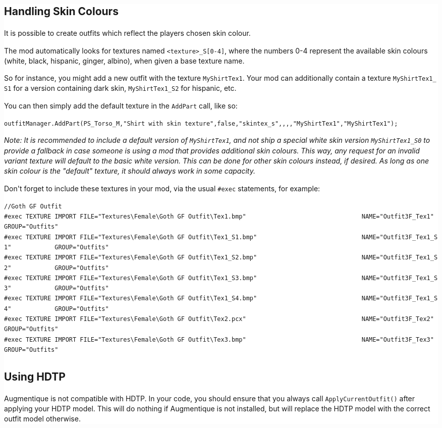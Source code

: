 ## Handling Skin Colours

It is possible to create outfits which reflect the players chosen skin colour.

The mod automatically looks for textures named `<texture>_S[0-4]`, where the
numbers 0-4 represent the available skin colours (white, black, hispanic,
ginger, albino), when given a base texture name.

So for instance, you might add a new outfit with the texture `MyShirtTex1`.
Your mod can additionally contain a texture `MyShirtTex1_S1` for a version
containing dark skin, `MyShirtTex1_S2` for hispanic, etc.

You can then simply add the default texture in the `AddPart` call, like so:

```
outfitManager.AddPart(PS_Torso_M,"Shirt with skin texture",false,"skintex_s",,,,"MyShirtTex1","MyShirtTex1");
```

*Note: It is recommended to include a default version of `MyShirtTex1`, and
not ship a special white skin version `MyShirtTex1_S0` to provide a fallback
in case someone is using a mod that provides additional skin colours. This way,
any request for an invalid variant texture will default to the basic white
version. This can be done for other skin colours instead, if desired. As long
as one skin colour is the "default" texture, it should always work in some
capacity.*

Don't forget to include these textures in your mod, via the usual `#exec`
statements, for example:

```
//Goth GF Outfit
#exec TEXTURE IMPORT FILE="Textures\Female\Goth GF Outfit\Tex1.bmp"                                NAME="Outfit3F_Tex1"               GROUP="Outfits"
#exec TEXTURE IMPORT FILE="Textures\Female\Goth GF Outfit\Tex1_S1.bmp"                             NAME="Outfit3F_Tex1_S1"            GROUP="Outfits"
#exec TEXTURE IMPORT FILE="Textures\Female\Goth GF Outfit\Tex1_S2.bmp"                             NAME="Outfit3F_Tex1_S2"            GROUP="Outfits"
#exec TEXTURE IMPORT FILE="Textures\Female\Goth GF Outfit\Tex1_S3.bmp"                             NAME="Outfit3F_Tex1_S3"            GROUP="Outfits"
#exec TEXTURE IMPORT FILE="Textures\Female\Goth GF Outfit\Tex1_S4.bmp"                             NAME="Outfit3F_Tex1_S4"            GROUP="Outfits"
#exec TEXTURE IMPORT FILE="Textures\Female\Goth GF Outfit\Tex2.pcx"                                NAME="Outfit3F_Tex2"               GROUP="Outfits"
#exec TEXTURE IMPORT FILE="Textures\Female\Goth GF Outfit\Tex3.bmp"                                NAME="Outfit3F_Tex3"               GROUP="Outfits"
```

## Using HDTP

Augmentique is not compatible with HDTP. In your code, you should ensure that
you always call `ApplyCurrentOutfit()` after applying your HDTP model. This will do
nothing if Augmentique is not installed, but will replace the HDTP model with
the correct outfit model otherwise.

